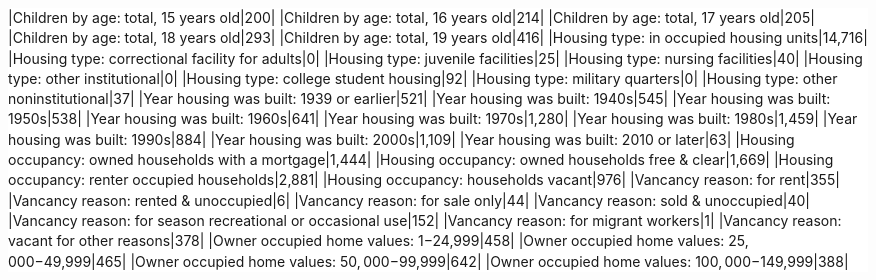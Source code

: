 |Children by age: total, 15 years old|200|
|Children by age: total, 16 years old|214|
|Children by age: total, 17 years old|205|
|Children by age: total, 18 years old|293|
|Children by age: total, 19 years old|416|
|Housing type: in occupied housing units|14,716|
|Housing type: correctional facility for adults|0|
|Housing type: juvenile facilities|25|
|Housing type: nursing facilities|40|
|Housing type: other institutional|0|
|Housing type: college student housing|92|
|Housing type: military quarters|0|
|Housing type: other noninstitutional|37|
|Year housing was built: 1939 or earlier|521|
|Year housing was built: 1940s|545|
|Year housing was built: 1950s|538|
|Year housing was built: 1960s|641|
|Year housing was built: 1970s|1,280|
|Year housing was built: 1980s|1,459|
|Year housing was built: 1990s|884|
|Year housing was built: 2000s|1,109|
|Year housing was built: 2010 or later|63|
|Housing occupancy: owned households with a mortgage|1,444|
|Housing occupancy: owned households free & clear|1,669|
|Housing occupancy: renter occupied households|2,881|
|Housing occupancy: households vacant|976|
|Vancancy reason: for rent|355|
|Vancancy reason: rented & unoccupied|6|
|Vancancy reason: for sale only|44|
|Vancancy reason: sold & unoccupied|40|
|Vancancy reason: for season recreational or occasional use|152|
|Vancancy reason: for migrant workers|1|
|Vancancy reason: vacant for other reasons|378|
|Owner occupied home values: $1-$24,999|458|
|Owner occupied home values: $25,000-$49,999|465|
|Owner occupied home values: $50,000-$99,999|642|
|Owner occupied home values: $100,000-$149,999|388|